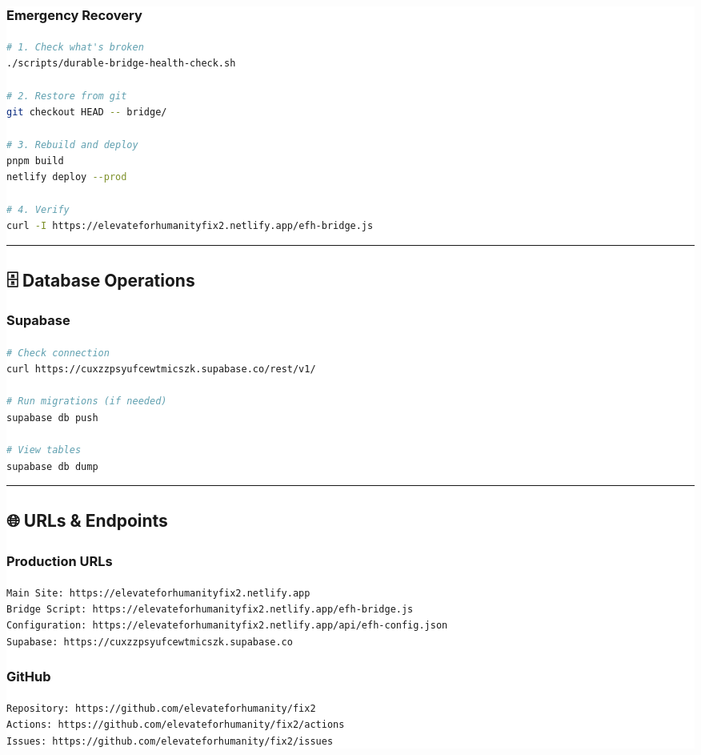 ### Emergency Recovery

```bash
# 1. Check what's broken
./scripts/durable-bridge-health-check.sh

# 2. Restore from git
git checkout HEAD -- bridge/

# 3. Rebuild and deploy
pnpm build
netlify deploy --prod

# 4. Verify
curl -I https://elevateforhumanityfix2.netlify.app/efh-bridge.js
```

---

## 🗄️ Database Operations

### Supabase

```bash
# Check connection
curl https://cuxzzpsyufcewtmicszk.supabase.co/rest/v1/

# Run migrations (if needed)
supabase db push

# View tables
supabase db dump
```

---

## 🌐 URLs & Endpoints

### Production URLs

```
Main Site: https://elevateforhumanityfix2.netlify.app
Bridge Script: https://elevateforhumanityfix2.netlify.app/efh-bridge.js
Configuration: https://elevateforhumanityfix2.netlify.app/api/efh-config.json
Supabase: https://cuxzzpsyufcewtmicszk.supabase.co
```

### GitHub

```
Repository: https://github.com/elevateforhumanity/fix2
Actions: https://github.com/elevateforhumanity/fix2/actions
Issues: https://github.com/elevateforhumanity/fix2/issues
```
